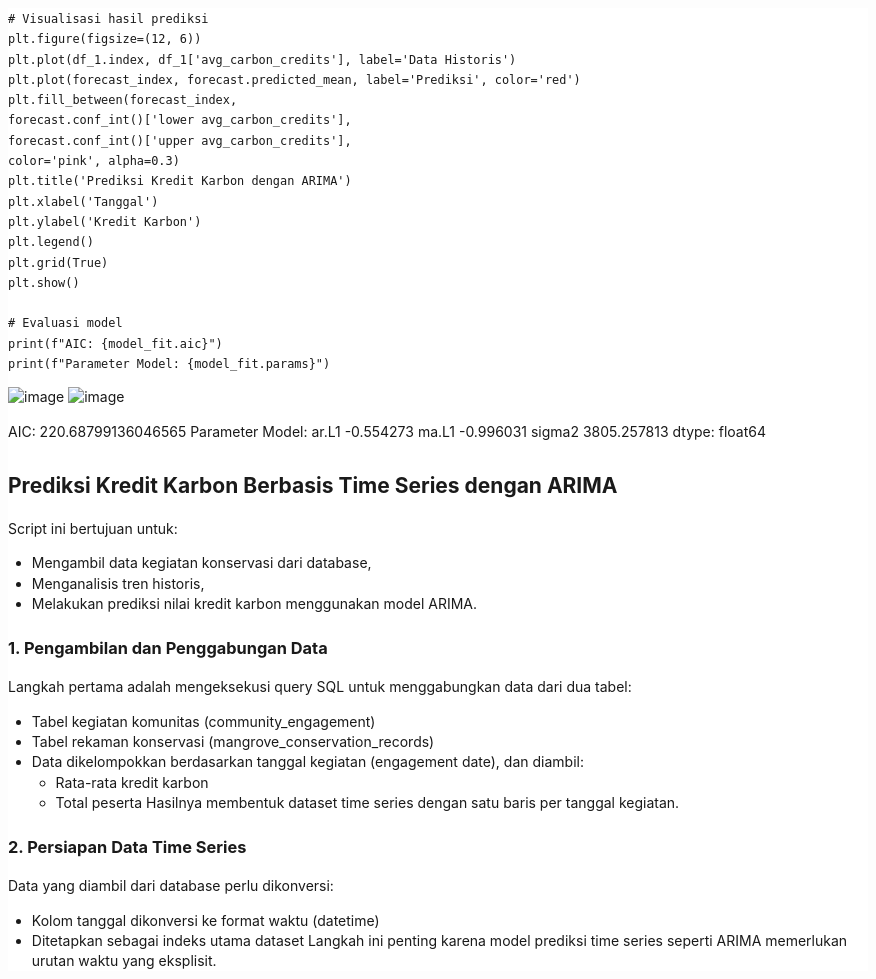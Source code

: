     # Visualisasi hasil prediksi
    plt.figure(figsize=(12, 6))
    plt.plot(df_1.index, df_1['avg_carbon_credits'], label='Data Historis')
    plt.plot(forecast_index, forecast.predicted_mean, label='Prediksi', color='red')
    plt.fill_between(forecast_index,
    forecast.conf_int()['lower avg_carbon_credits'],
    forecast.conf_int()['upper avg_carbon_credits'],
    color='pink', alpha=0.3)
    plt.title('Prediksi Kredit Karbon dengan ARIMA')
    plt.xlabel('Tanggal')
    plt.ylabel('Kredit Karbon')
    plt.legend()
    plt.grid(True)
    plt.show()
    
    # Evaluasi model
    print(f"AIC: {model_fit.aic}")
    print(f"Parameter Model: {model_fit.params}")

<img width="1012" height="552" alt="image" src="https://github.com/user-attachments/assets/72de342e-425c-47a0-9872-e127de4b85e5" />

<img width="1011" height="553" alt="image" src="https://github.com/user-attachments/assets/a30193f1-ff4b-4421-8c94-3dad824c2854" />

AIC: 220.68799136046565
Parameter Model: ar.L1       -0.554273
ma.L1       -0.996031
sigma2    3805.257813
dtype: float64

## Prediksi Kredit Karbon Berbasis Time Series dengan ARIMA

Script ini bertujuan untuk:
- Mengambil data kegiatan konservasi dari database,
- Menganalisis tren historis,
- Melakukan prediksi nilai kredit karbon menggunakan model ARIMA.

### 1. Pengambilan dan Penggabungan Data

Langkah pertama adalah mengeksekusi query SQL untuk menggabungkan data dari dua tabel:
- Tabel kegiatan komunitas (community_engagement)
- Tabel rekaman konservasi (mangrove_conservation_records)
- Data dikelompokkan berdasarkan tanggal kegiatan (engagement date), dan diambil:
    - Rata-rata kredit karbon
    - Total peserta
Hasilnya membentuk dataset time series dengan satu baris per tanggal kegiatan.

### 2. Persiapan Data Time Series

Data yang diambil dari database perlu dikonversi:
- Kolom tanggal dikonversi ke format waktu (datetime)
- Ditetapkan sebagai indeks utama dataset
Langkah ini penting karena model prediksi time series seperti ARIMA memerlukan urutan waktu yang eksplisit.
